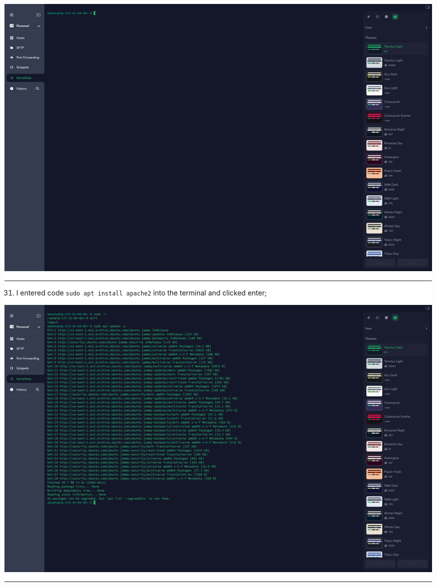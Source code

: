 ![Connect to instances Screenshot35](./Images/P35InstallApache.png)

---

31. I entered code `sudo apt install apache2` into the terminal and clicked enter;

![Connect to instances Screenshot36](./Images/P36SudoApacheInstall.png)

---